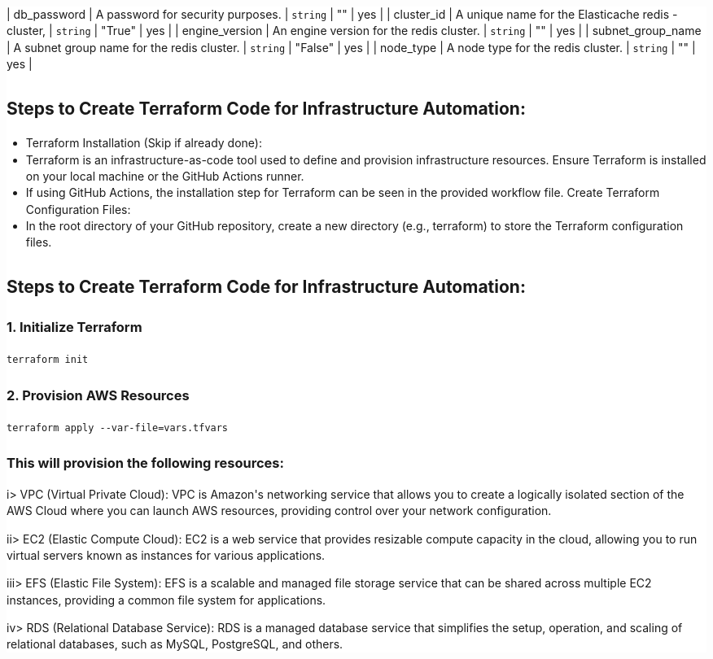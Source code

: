 | db_password | A password for security purposes.                                               | `string`       | ""      |   yes    |
| cluster_id  | A unique name for the Elasticache redis - cluster,                                                        | `string`         | "True"  |   yes    |
| engine_version | An engine version for the redis cluster.                                                      | `string`       | ""      |   yes    |
| subnet_group_name  | A subnet group name for the redis cluster.                                                        | `string`         | "False" |   yes    |
| node_type | A node type for the redis cluster.                                                      | `string`       | ""      |   yes    |

## Steps to Create Terraform Code for Infrastructure Automation:
- Terraform Installation (Skip if already done):
- Terraform is an infrastructure-as-code tool used to define and provision infrastructure resources. Ensure Terraform is installed on your
local machine or the GitHub Actions runner.
- If using GitHub Actions, the installation step for Terraform can be seen in the provided workflow file.
Create Terraform Configuration Files:
- In the root directory of your GitHub repository, create a new directory (e.g., terraform) to store the Terraform configuration files.



## Steps to Create Terraform Code for Infrastructure Automation:
### 1. Initialize Terraform
```hcl
terraform init
```
### 2. Provision AWS Resources

```hcl
terraform apply --var-file=vars.tfvars
```

### This will provision the following resources:

i> VPC (Virtual Private Cloud): 
VPC is Amazon's networking service that allows you to create a logically isolated section of the AWS Cloud where you can launch AWS resources, providing control over your network configuration.

ii> EC2 (Elastic Compute Cloud): 
EC2 is a web service that provides resizable compute capacity in the cloud, allowing you to run virtual servers known as instances for various applications.

iii> EFS (Elastic File System): 
EFS is a scalable and managed file storage service that can be shared across multiple EC2 instances, providing a common file system for applications.

iv> RDS (Relational Database Service): 
RDS is a managed database service that simplifies the setup, operation, and scaling of relational databases, such as MySQL, PostgreSQL, and others.
